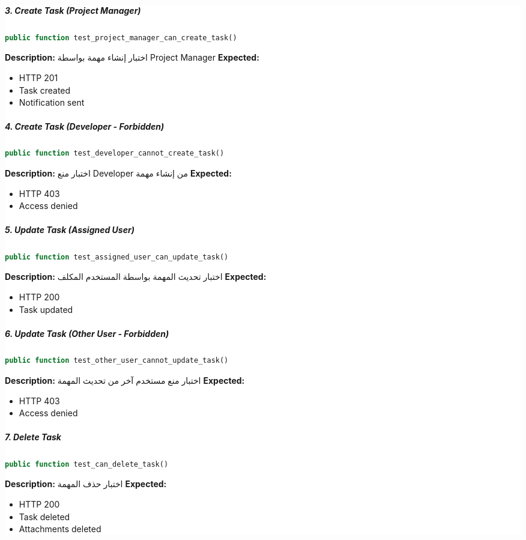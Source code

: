 ##### **3. Create Task (Project Manager)**

```php
public function test_project_manager_can_create_task()
```

**Description:** اختبار إنشاء مهمة بواسطة Project Manager
**Expected:**

-   HTTP 201
-   Task created
-   Notification sent

##### **4. Create Task (Developer - Forbidden)**

```php
public function test_developer_cannot_create_task()
```

**Description:** اختبار منع Developer من إنشاء مهمة
**Expected:**

-   HTTP 403
-   Access denied

##### **5. Update Task (Assigned User)**

```php
public function test_assigned_user_can_update_task()
```

**Description:** اختبار تحديث المهمة بواسطة المستخدم المكلف
**Expected:**

-   HTTP 200
-   Task updated

##### **6. Update Task (Other User - Forbidden)**

```php
public function test_other_user_cannot_update_task()
```

**Description:** اختبار منع مستخدم آخر من تحديث المهمة
**Expected:**

-   HTTP 403
-   Access denied

##### **7. Delete Task**

```php
public function test_can_delete_task()
```

**Description:** اختبار حذف المهمة
**Expected:**

-   HTTP 200
-   Task deleted
-   Attachments deleted
